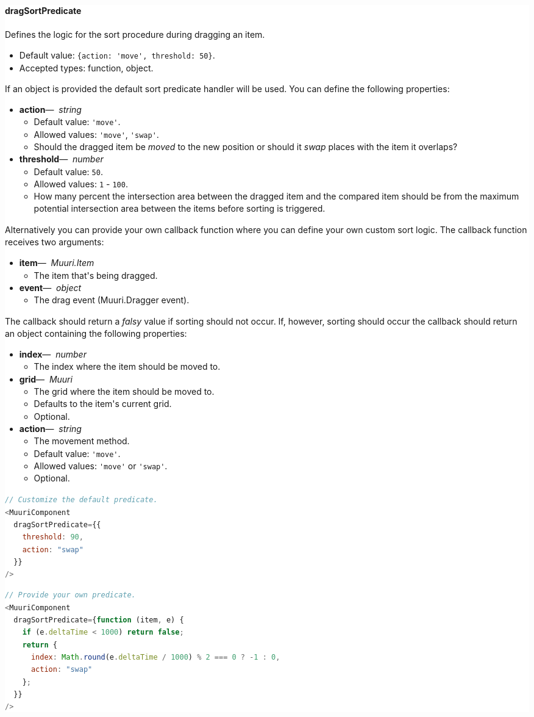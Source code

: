 #### dragSortPredicate

Defines the logic for the sort procedure during dragging an item.

* Default value: `{action: 'move', threshold: 50}`.
* Accepted types: function, object.

If an object is provided the default sort predicate handler will be used. You can define the following properties:
* **action**&mdash;&nbsp; *string*
  * Default value: `'move'`.
  * Allowed values: `'move'`, `'swap'`.
  * Should the dragged item be *moved* to the new position or should it *swap* places with the item it overlaps?
* **threshold**&mdash;&nbsp; *number*
  * Default value: `50`.
  * Allowed values: `1` - `100`.
  * How many percent the intersection area between the dragged item and the compared item should be from the maximum potential intersection area between the items before sorting is triggered.

Alternatively you can provide your own callback function where you can define your own custom sort logic. The callback function receives two arguments:

* **item**&mdash;&nbsp; *Muuri.Item*
  * The item that's being dragged.
* **event**&mdash;&nbsp; *object*
  * The drag event (Muuri.Dragger event).

The callback should return a *falsy* value if sorting should not occur. If, however, sorting should occur the callback should return an object containing the following properties:

* **index**&mdash;&nbsp; *number*
  * The index where the item should be moved to.
* **grid**&mdash;&nbsp; *Muuri*
  * The grid where the item should be moved to.
  * Defaults to the item's current grid.
  * Optional.
* **action**&mdash;&nbsp; *string*
  * The movement method.
  * Default value: `'move'`.
  * Allowed values: `'move'` or `'swap'`.
  * Optional.

```javascript
// Customize the default predicate.
<MuuriComponent
  dragSortPredicate={{
    threshold: 90,
    action: "swap"
  }}
/>
```

```javascript
// Provide your own predicate.
<MuuriComponent
  dragSortPredicate={function (item, e) {
    if (e.deltaTime < 1000) return false;
    return {
      index: Math.round(e.deltaTime / 1000) % 2 === 0 ? -1 : 0,
      action: "swap"
    };
  }}
/>
```
